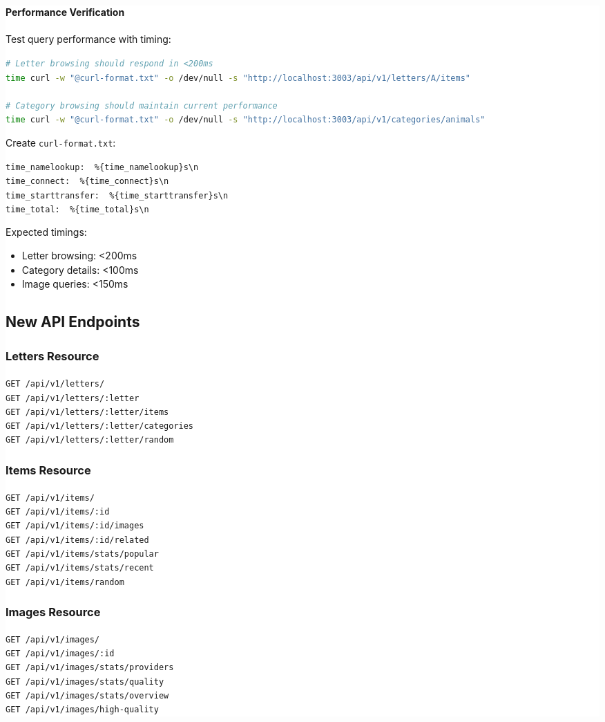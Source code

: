 #### Performance Verification

Test query performance with timing:

```bash
# Letter browsing should respond in <200ms
time curl -w "@curl-format.txt" -o /dev/null -s "http://localhost:3003/api/v1/letters/A/items"

# Category browsing should maintain current performance
time curl -w "@curl-format.txt" -o /dev/null -s "http://localhost:3003/api/v1/categories/animals"
```

Create `curl-format.txt`:
```
time_namelookup:  %{time_namelookup}s\n
time_connect:  %{time_connect}s\n
time_starttransfer:  %{time_starttransfer}s\n
time_total:  %{time_total}s\n
```

Expected timings:
- Letter browsing: <200ms
- Category details: <100ms
- Image queries: <150ms

## New API Endpoints

### Letters Resource

```
GET /api/v1/letters/
GET /api/v1/letters/:letter
GET /api/v1/letters/:letter/items
GET /api/v1/letters/:letter/categories
GET /api/v1/letters/:letter/random
```

### Items Resource

```
GET /api/v1/items/
GET /api/v1/items/:id
GET /api/v1/items/:id/images
GET /api/v1/items/:id/related
GET /api/v1/items/stats/popular
GET /api/v1/items/stats/recent
GET /api/v1/items/random
```

### Images Resource

```
GET /api/v1/images/
GET /api/v1/images/:id
GET /api/v1/images/stats/providers
GET /api/v1/images/stats/quality
GET /api/v1/images/stats/overview
GET /api/v1/images/high-quality
```
